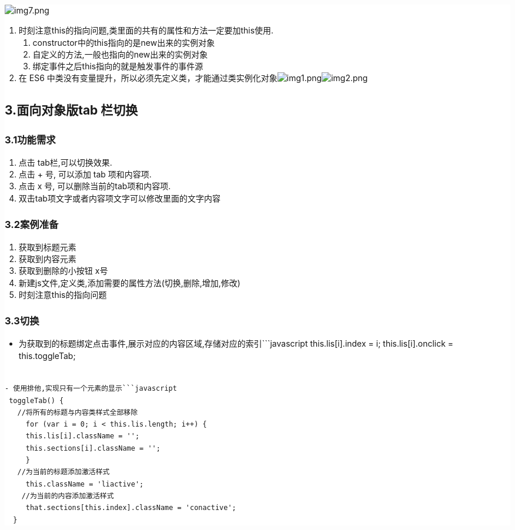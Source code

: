 ![img7.png](https://cdn.nlark.com/yuque/0/2020/png/1483858/1600351446672-b128bc7b-2771-44cc-970a-6a7553c35300.png#align=left&display=inline&height=79&margin=%5Bobject%20Object%5D&name=img7.png&originHeight=79&originWidth=1097&size=7451&status=done&style=none&width=1097)

   1. 时刻注意this的指向问题,类里面的共有的属性和方法一定要加this使用.
      1. constructor中的this指向的是new出来的实例对象
      2. 自定义的方法,一般也指向的new出来的实例对象
      3. 绑定事件之后this指向的就是触发事件的事件源
   2. 在 ES6 中类没有变量提升，所以必须先定义类，才能通过类实例化对象![img1.png](https://cdn.nlark.com/yuque/0/2020/png/1483858/1600351485710-4a08f9de-77f8-4f74-ad62-feb0ba34c158.png#align=left&display=inline&height=349&margin=%5Bobject%20Object%5D&name=img1.png&originHeight=349&originWidth=692&size=45416&status=done&style=none&width=692)![img2.png](https://cdn.nlark.com/yuque/0/2020/png/1483858/1600351486427-98de270c-deea-4fcd-bd89-f360e747e3d7.png#align=left&display=inline&height=388&margin=%5Bobject%20Object%5D&name=img2.png&originHeight=388&originWidth=673&size=51605&status=done&style=none&width=673)




<a name="b2bd90c6"></a>
## 3.面向对象版tab 栏切换


<a name="0bb61878"></a>
### 3.1功能需求


1. 点击 tab栏,可以切换效果.
2. 点击 + 号, 可以添加 tab 项和内容项.
3. 点击 x 号, 可以删除当前的tab项和内容项.
4. 双击tab项文字或者内容项文字可以修改里面的文字内容



<a name="5f7b9a7d"></a>
### 3.2案例准备


1. 获取到标题元素
2. 获取到内容元素
3. 获取到删除的小按钮 x号
4. 新建js文件,定义类,添加需要的属性方法(切换,删除,增加,修改)
5. 时刻注意this的指向问题



<a name="613e02be"></a>
### 3.3切换


- 为获取到的标题绑定点击事件,展示对应的内容区域,存储对应的索引```javascript
 this.lis[i].index = i;
 this.lis[i].onclick = this.toggleTab;
```

- 使用排他,实现只有一个元素的显示```javascript
 toggleTab() {
   //将所有的标题与内容类样式全部移除
     for (var i = 0; i < this.lis.length; i++) {
     this.lis[i].className = '';
     this.sections[i].className = '';
     }
   //为当前的标题添加激活样式
     this.className = 'liactive';
    //为当前的内容添加激活样式
     that.sections[this.index].className = 'conactive';
  }
```

